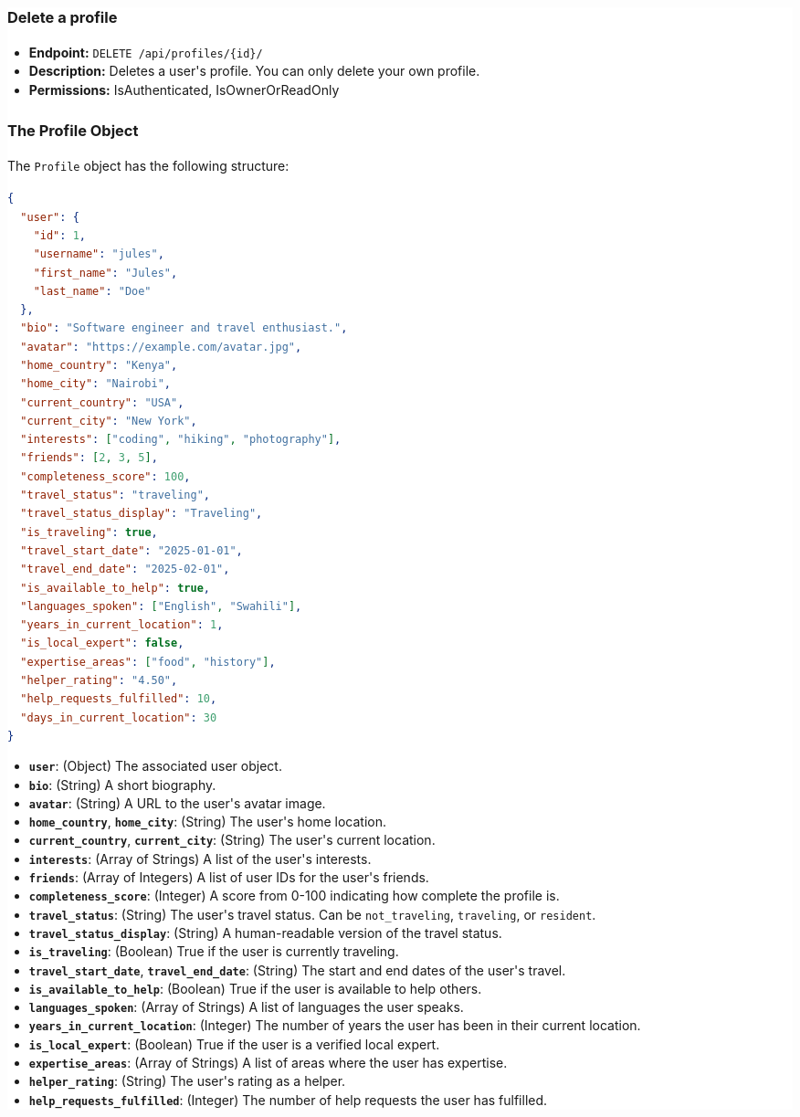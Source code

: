 ### Delete a profile

- **Endpoint:** `DELETE /api/profiles/{id}/`
- **Description:** Deletes a user's profile. You can only delete your own profile.
- **Permissions:** IsAuthenticated, IsOwnerOrReadOnly

### The Profile Object

The `Profile` object has the following structure:

```json
{
  "user": {
    "id": 1,
    "username": "jules",
    "first_name": "Jules",
    "last_name": "Doe"
  },
  "bio": "Software engineer and travel enthusiast.",
  "avatar": "https://example.com/avatar.jpg",
  "home_country": "Kenya",
  "home_city": "Nairobi",
  "current_country": "USA",
  "current_city": "New York",
  "interests": ["coding", "hiking", "photography"],
  "friends": [2, 3, 5],
  "completeness_score": 100,
  "travel_status": "traveling",
  "travel_status_display": "Traveling",
  "is_traveling": true,
  "travel_start_date": "2025-01-01",
  "travel_end_date": "2025-02-01",
  "is_available_to_help": true,
  "languages_spoken": ["English", "Swahili"],
  "years_in_current_location": 1,
  "is_local_expert": false,
  "expertise_areas": ["food", "history"],
  "helper_rating": "4.50",
  "help_requests_fulfilled": 10,
  "days_in_current_location": 30
}
```

- **`user`**: (Object) The associated user object.
- **`bio`**: (String) A short biography.
- **`avatar`**: (String) A URL to the user's avatar image.
- **`home_country`**, **`home_city`**: (String) The user's home location.
- **`current_country`**, **`current_city`**: (String) The user's current location.
- **`interests`**: (Array of Strings) A list of the user's interests.
- **`friends`**: (Array of Integers) A list of user IDs for the user's friends.
- **`completeness_score`**: (Integer) A score from 0-100 indicating how complete the profile is.
- **`travel_status`**: (String) The user's travel status. Can be `not_traveling`, `traveling`, or `resident`.
- **`travel_status_display`**: (String) A human-readable version of the travel status.
- **`is_traveling`**: (Boolean) True if the user is currently traveling.
- **`travel_start_date`**, **`travel_end_date`**: (String) The start and end dates of the user's travel.
- **`is_available_to_help`**: (Boolean) True if the user is available to help others.
- **`languages_spoken`**: (Array of Strings) A list of languages the user speaks.
- **`years_in_current_location`**: (Integer) The number of years the user has been in their current location.
- **`is_local_expert`**: (Boolean) True if the user is a verified local expert.
- **`expertise_areas`**: (Array of Strings) A list of areas where the user has expertise.
- **`helper_rating`**: (String) The user's rating as a helper.
- **`help_requests_fulfilled`**: (Integer) The number of help requests the user has fulfilled.